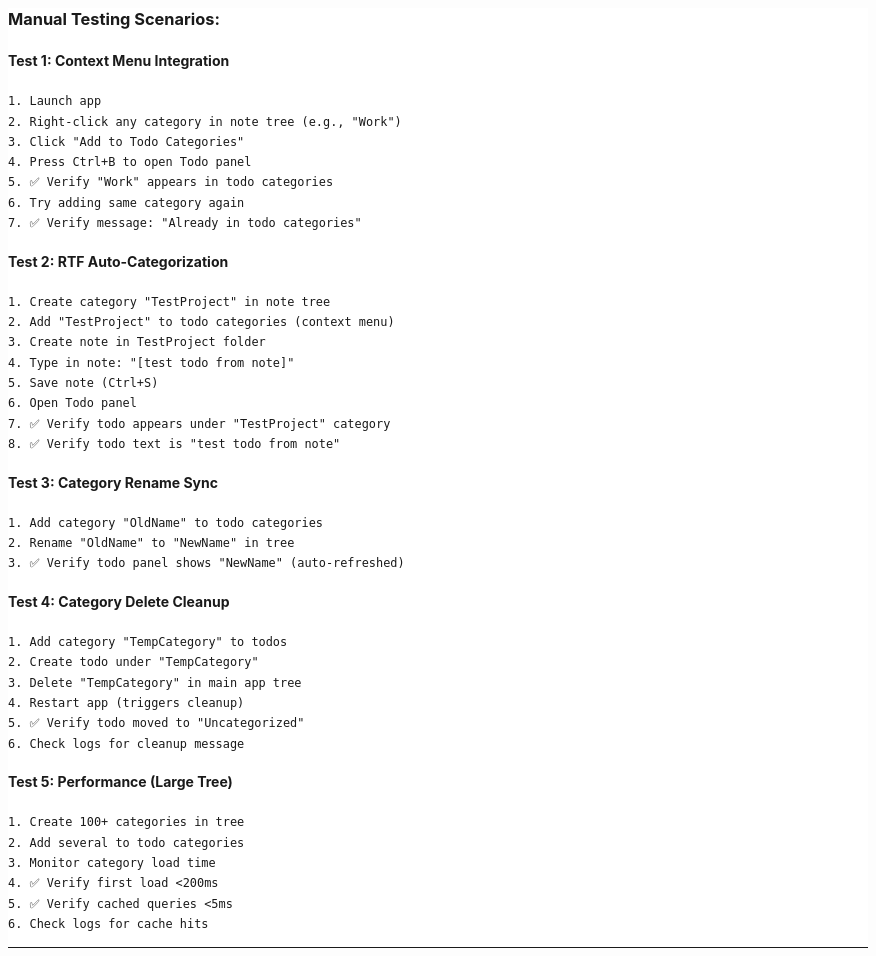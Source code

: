 ### **Manual Testing Scenarios:**

#### **Test 1: Context Menu Integration**
```
1. Launch app
2. Right-click any category in note tree (e.g., "Work")
3. Click "Add to Todo Categories"
4. Press Ctrl+B to open Todo panel
5. ✅ Verify "Work" appears in todo categories
6. Try adding same category again
7. ✅ Verify message: "Already in todo categories"
```

#### **Test 2: RTF Auto-Categorization**
```
1. Create category "TestProject" in note tree
2. Add "TestProject" to todo categories (context menu)
3. Create note in TestProject folder
4. Type in note: "[test todo from note]"
5. Save note (Ctrl+S)
6. Open Todo panel
7. ✅ Verify todo appears under "TestProject" category
8. ✅ Verify todo text is "test todo from note"
```

#### **Test 3: Category Rename Sync**
```
1. Add category "OldName" to todo categories
2. Rename "OldName" to "NewName" in tree
3. ✅ Verify todo panel shows "NewName" (auto-refreshed)
```

#### **Test 4: Category Delete Cleanup**
```
1. Add category "TempCategory" to todos
2. Create todo under "TempCategory"
3. Delete "TempCategory" in main app tree
4. Restart app (triggers cleanup)
5. ✅ Verify todo moved to "Uncategorized"
6. Check logs for cleanup message
```

#### **Test 5: Performance (Large Tree)**
```
1. Create 100+ categories in tree
2. Add several to todo categories
3. Monitor category load time
4. ✅ Verify first load <200ms
5. ✅ Verify cached queries <5ms
6. Check logs for cache hits
```

---
